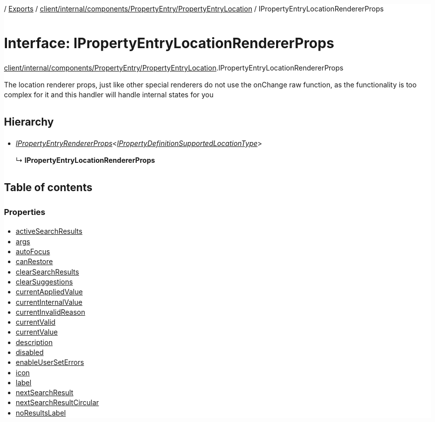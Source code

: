 [](../README.md) / [Exports](../modules.md) / [client/internal/components/PropertyEntry/PropertyEntryLocation](../modules/client_internal_components_propertyentry_propertyentrylocation.md) / IPropertyEntryLocationRendererProps

# Interface: IPropertyEntryLocationRendererProps

[client/internal/components/PropertyEntry/PropertyEntryLocation](../modules/client_internal_components_propertyentry_propertyentrylocation.md).IPropertyEntryLocationRendererProps

The location renderer props, just like other special renderers do not use the onChange raw function, as the functionality
is too complex for it and this handler will handle internal states for you

## Hierarchy

* [*IPropertyEntryRendererProps*](client_internal_components_propertyentry.ipropertyentryrendererprops.md)<[*IPropertyDefinitionSupportedLocationType*](base_root_module_itemdefinition_propertydefinition_types_location.ipropertydefinitionsupportedlocationtype.md)\>

  ↳ **IPropertyEntryLocationRendererProps**

## Table of contents

### Properties

- [activeSearchResults](client_internal_components_propertyentry_propertyentrylocation.ipropertyentrylocationrendererprops.md#activesearchresults)
- [args](client_internal_components_propertyentry_propertyentrylocation.ipropertyentrylocationrendererprops.md#args)
- [autoFocus](client_internal_components_propertyentry_propertyentrylocation.ipropertyentrylocationrendererprops.md#autofocus)
- [canRestore](client_internal_components_propertyentry_propertyentrylocation.ipropertyentrylocationrendererprops.md#canrestore)
- [clearSearchResults](client_internal_components_propertyentry_propertyentrylocation.ipropertyentrylocationrendererprops.md#clearsearchresults)
- [clearSuggestions](client_internal_components_propertyentry_propertyentrylocation.ipropertyentrylocationrendererprops.md#clearsuggestions)
- [currentAppliedValue](client_internal_components_propertyentry_propertyentrylocation.ipropertyentrylocationrendererprops.md#currentappliedvalue)
- [currentInternalValue](client_internal_components_propertyentry_propertyentrylocation.ipropertyentrylocationrendererprops.md#currentinternalvalue)
- [currentInvalidReason](client_internal_components_propertyentry_propertyentrylocation.ipropertyentrylocationrendererprops.md#currentinvalidreason)
- [currentValid](client_internal_components_propertyentry_propertyentrylocation.ipropertyentrylocationrendererprops.md#currentvalid)
- [currentValue](client_internal_components_propertyentry_propertyentrylocation.ipropertyentrylocationrendererprops.md#currentvalue)
- [description](client_internal_components_propertyentry_propertyentrylocation.ipropertyentrylocationrendererprops.md#description)
- [disabled](client_internal_components_propertyentry_propertyentrylocation.ipropertyentrylocationrendererprops.md#disabled)
- [enableUserSetErrors](client_internal_components_propertyentry_propertyentrylocation.ipropertyentrylocationrendererprops.md#enableuserseterrors)
- [icon](client_internal_components_propertyentry_propertyentrylocation.ipropertyentrylocationrendererprops.md#icon)
- [label](client_internal_components_propertyentry_propertyentrylocation.ipropertyentrylocationrendererprops.md#label)
- [nextSearchResult](client_internal_components_propertyentry_propertyentrylocation.ipropertyentrylocationrendererprops.md#nextsearchresult)
- [nextSearchResultCircular](client_internal_components_propertyentry_propertyentrylocation.ipropertyentrylocationrendererprops.md#nextsearchresultcircular)
- [noResultsLabel](client_internal_components_propertyentry_propertyentrylocation.ipropertyentrylocationrendererprops.md#noresultslabel)